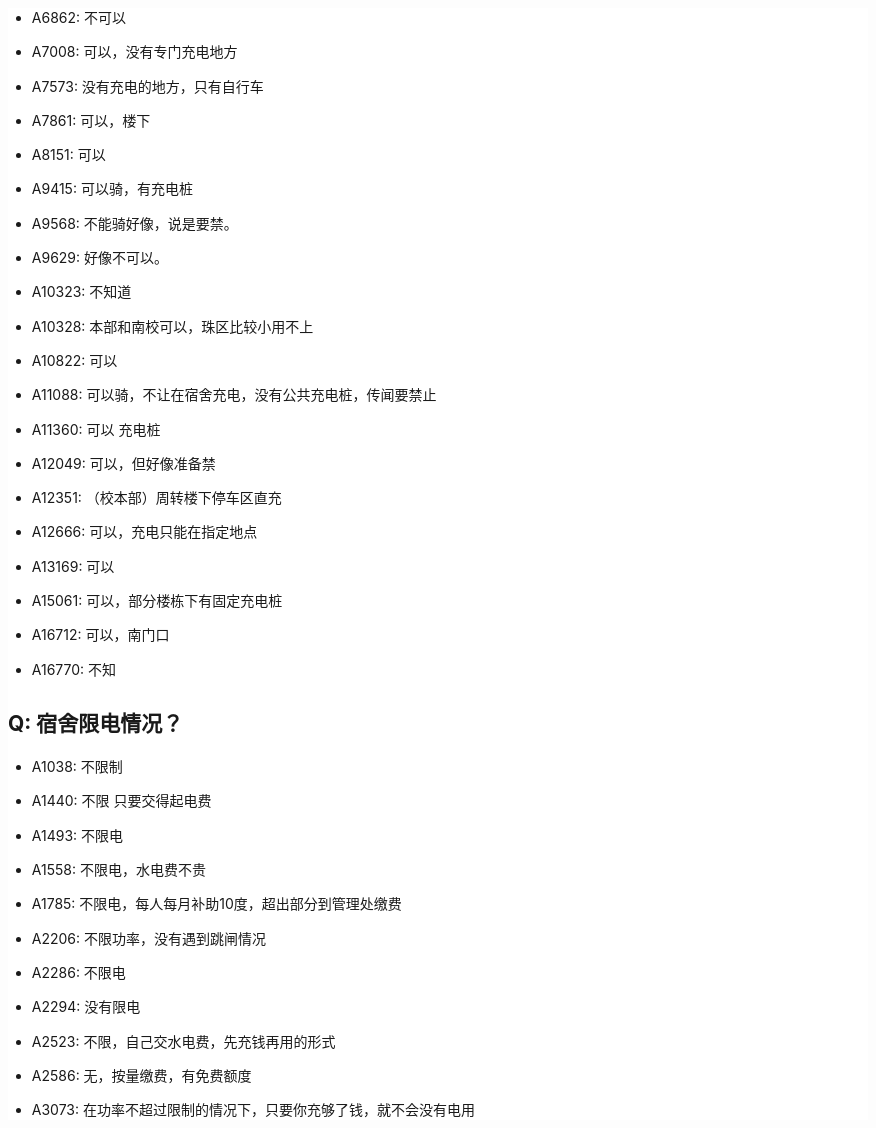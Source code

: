- A6862: 不可以

- A7008: 可以，没有专门充电地方

- A7573: 没有充电的地方，只有自行车

- A7861: 可以，楼下

- A8151: 可以

- A9415: 可以骑，有充电桩

- A9568: 不能骑好像，说是要禁。

- A9629: 好像不可以。

- A10323: 不知道

- A10328: 本部和南校可以，珠区比较小用不上

- A10822: 可以

- A11088: 可以骑，不让在宿舍充电，没有公共充电桩，传闻要禁止

- A11360: 可以 充电桩

- A12049: 可以，但好像准备禁

- A12351: （校本部）周转楼下停车区直充

- A12666: 可以，充电只能在指定地点

- A13169: 可以

- A15061: 可以，部分楼栋下有固定充电桩

- A16712: 可以，南门口

- A16770: 不知

## Q: 宿舍限电情况？

- A1038: 不限制

- A1440: 不限 只要交得起电费

- A1493: 不限电

- A1558: 不限电，水电费不贵

- A1785: 不限电，每人每月补助10度，超出部分到管理处缴费

- A2206: 不限功率，没有遇到跳闸情况

- A2286: 不限电

- A2294: 没有限电

- A2523: 不限，自己交水电费，先充钱再用的形式

- A2586: 无，按量缴费，有免费额度

- A3073: 在功率不超过限制的情况下，只要你充够了钱，就不会没有电用
